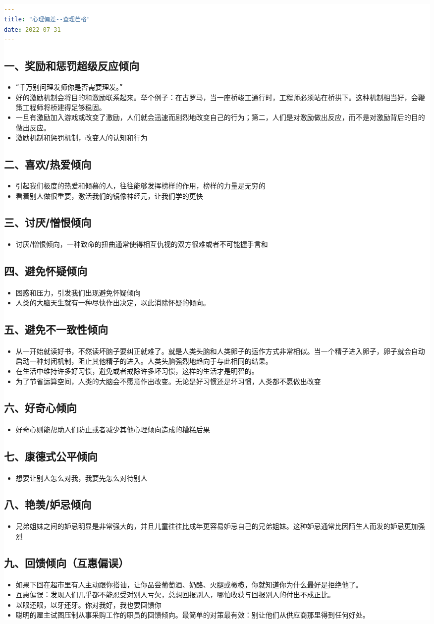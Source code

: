 ```yaml
---
title: "心理偏差--查理芒格"
date: 2022-07-31
---
```



## 一、奖励和惩罚超级反应倾向

- “千万别问理发师你是否需要理发。”
- 好的激励机制会将目的和激励联系起来。举个例子：在古罗马，当一座桥竣工通行时，工程师必须站在桥拱下。这种机制相当好，会鞭策工程师将桥建得足够稳固。
- 一旦有激励加入游戏或改变了激励，人们就会迅速而剧烈地改变自己的行为；第二，人们是对激励做出反应，而不是对激励背后的目的做出反应。
- 激励机制和惩罚机制，改变人的认知和行为

## 二、喜欢/热爱倾向

- 引起我们极度的热爱和倾慕的人，往往能够发挥榜样的作用，榜样的力量是无穷的
- 看着别人做很重要，激活我们的镜像神经元，让我们学的更快

## 三、讨厌/憎恨倾向

- 讨厌/憎恨倾向，一种致命的扭曲通常使得相互仇视的双方很难或者不可能握手言和

## 四、避免怀疑倾向

- 困惑和压力，引发我们出现避免怀疑倾向
- 人类的大脑天生就有一种尽快作出决定，以此消除怀疑的倾向。

## 五、避免不一致性倾向

- 从一开始就读好书，不然读坏脑子要纠正就难了。就是人类头脑和人类卵子的运作方式非常相似。当一个精子进入卵子，卵子就会自动启动一种封闭机制，阻止其他精子的进入。人类头脑强烈地趋向于与此相同的结果。
- 在生活中维持许多好习惯，避免或者戒除许多坏习惯，这样的生活才是明智的。
- 为了节省运算空间，人类的大脑会不愿意作出改变。无论是好习惯还是坏习惯，人类都不愿做出改变

## 六、好奇心倾向

- 好奇心则能帮助人们防止或者减少其他心理倾向造成的糟糕后果

## 七、康德式公平倾向

- 想要让别人怎么对我，我要先怎么对待别人

## 八、艳羡/妒忌倾向

- 兄弟姐妹之间的妒忌明显是非常强大的，并且儿童往往比成年更容易妒忌自己的兄弟姐妹。这种妒忌通常比因陌生人而发的妒忌更加强烈

## 九、回馈倾向（互惠偏误）

- 如果下回在超市里有人主动跟你搭讪，让你品尝葡萄酒、奶酪、火腿或橄榄，你就知道你为什么最好是拒绝他了。
- 互惠偏误：发现人们几乎都不能忍受对别人亏欠，总想回报别人，哪怕收获与回报别人的付出不成正比。
- 以眼还眼，以牙还牙。你对我好，我也要回馈你
- 聪明的雇主试图压制从事采购工作的职员的回馈倾向。最简单的对策最有效：别让他们从供应商那里得到任何好处。
